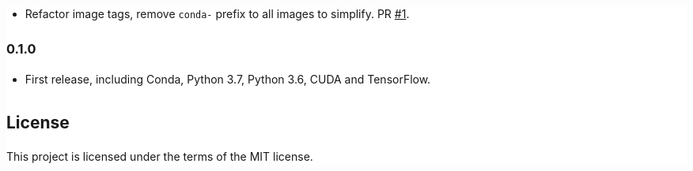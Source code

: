 * Refactor image tags, remove `conda-` prefix to all images to simplify. PR <a href="https://github.com/tiangolo/python-machine-learning-docker/pull/1" target="_blank">#1</a>.

### 0.1.0

* First release, including Conda, Python 3.7, Python 3.6, CUDA and TensorFlow.

## License

This project is licensed under the terms of the MIT license.
